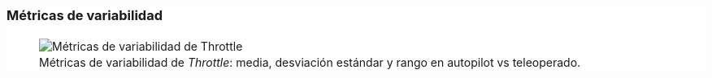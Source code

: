 <style>
.gallery {
  display: grid;
  grid-template-columns: 1fr 1fr;
  gap: 10px;
}
.gallery img {
  width: 100%;
  height: auto;
  border: 1px solid #ddd;
  border-radius: 4px;
}
.gallery figcaption {
  font-size: 0.85em;
  text-align: center;
  margin-top: 4px;
  color: #555;
}
</style>


### Métricas de variabilidad
<figure class="half">
  <img src="{{ site.url }}{{ site.baseurl }}/assets/images/week61/variabilidad_throttle.png"
       alt="Métricas de variabilidad de Throttle"
       style="width:90%">
  <figcaption>Métricas de variabilidad de <em>Throttle</em>: media, desviación estándar y rango en autopilot vs teleoperado.</figcaption>
</figure>

